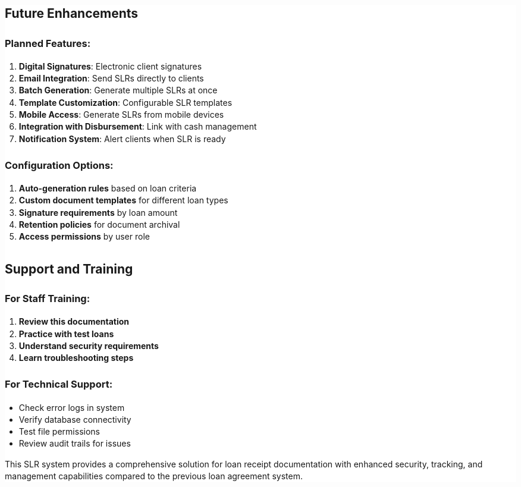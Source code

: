 ## Future Enhancements

### Planned Features:
1. **Digital Signatures**: Electronic client signatures
2. **Email Integration**: Send SLRs directly to clients
3. **Batch Generation**: Generate multiple SLRs at once
4. **Template Customization**: Configurable SLR templates
5. **Mobile Access**: Generate SLRs from mobile devices
6. **Integration with Disbursement**: Link with cash management
7. **Notification System**: Alert clients when SLR is ready

### Configuration Options:
1. **Auto-generation rules** based on loan criteria
2. **Custom document templates** for different loan types
3. **Signature requirements** by loan amount
4. **Retention policies** for document archival
5. **Access permissions** by user role

## Support and Training

### For Staff Training:
1. **Review this documentation**
2. **Practice with test loans**
3. **Understand security requirements**
4. **Learn troubleshooting steps**

### For Technical Support:
- Check error logs in system
- Verify database connectivity
- Test file permissions
- Review audit trails for issues

This SLR system provides a comprehensive solution for loan receipt documentation with enhanced security, tracking, and management capabilities compared to the previous loan agreement system.